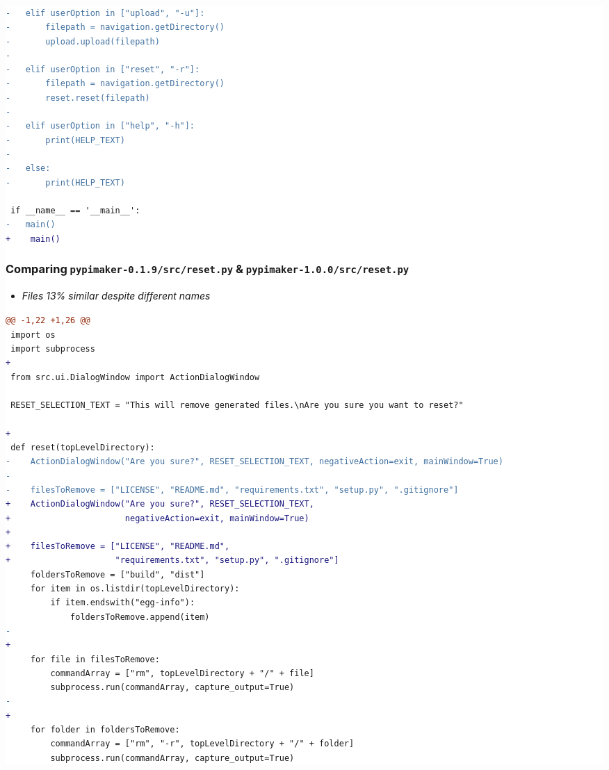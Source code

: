 ```diff
-	elif userOption in ["upload", "-u"]:
-		filepath = navigation.getDirectory()
-		upload.upload(filepath)
-	
-	elif userOption in ["reset", "-r"]:
-		filepath = navigation.getDirectory()
-		reset.reset(filepath)
-	
-	elif userOption in ["help", "-h"]:
-		print(HELP_TEXT)
-	
-	else:
-		print(HELP_TEXT)
 
 if __name__ == '__main__':
-	main()
+    main()
```

### Comparing `pypimaker-0.1.9/src/reset.py` & `pypimaker-1.0.0/src/reset.py`

 * *Files 13% similar despite different names*

```diff
@@ -1,22 +1,26 @@
 import os
 import subprocess
+
 from src.ui.DialogWindow import ActionDialogWindow
 
 RESET_SELECTION_TEXT = "This will remove generated files.\nAre you sure you want to reset?"
 
+
 def reset(topLevelDirectory):
-    ActionDialogWindow("Are you sure?", RESET_SELECTION_TEXT, negativeAction=exit, mainWindow=True)
-    
-    filesToRemove = ["LICENSE", "README.md", "requirements.txt", "setup.py", ".gitignore"]
+    ActionDialogWindow("Are you sure?", RESET_SELECTION_TEXT,
+                       negativeAction=exit, mainWindow=True)
+
+    filesToRemove = ["LICENSE", "README.md",
+                     "requirements.txt", "setup.py", ".gitignore"]
     foldersToRemove = ["build", "dist"]
     for item in os.listdir(topLevelDirectory):
         if item.endswith("egg-info"):
             foldersToRemove.append(item)
-    
+
     for file in filesToRemove:
         commandArray = ["rm", topLevelDirectory + "/" + file]
         subprocess.run(commandArray, capture_output=True)
-    
+
     for folder in foldersToRemove:
         commandArray = ["rm", "-r", topLevelDirectory + "/" + folder]
         subprocess.run(commandArray, capture_output=True)
```

